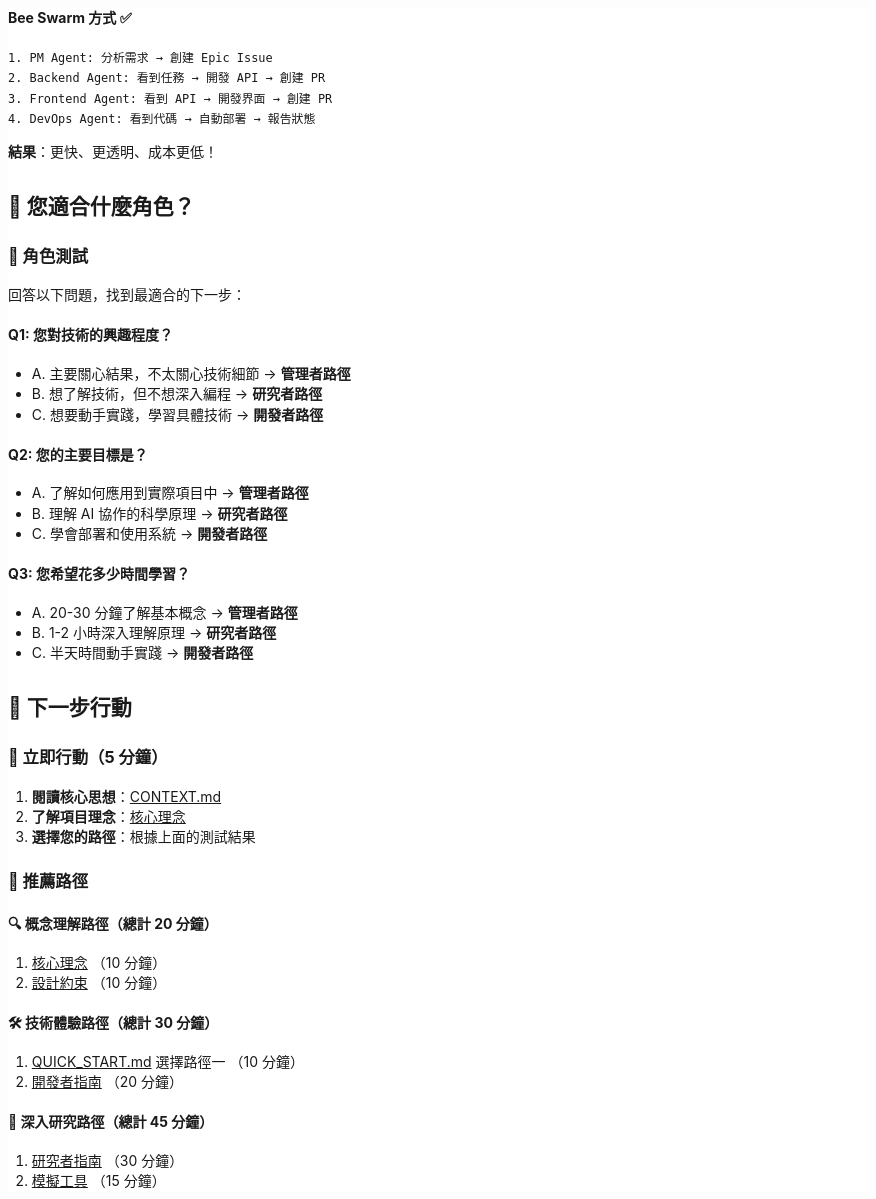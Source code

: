 #### Bee Swarm 方式 ✅
```
1. PM Agent: 分析需求 → 創建 Epic Issue
2. Backend Agent: 看到任務 → 開發 API → 創建 PR
3. Frontend Agent: 看到 API → 開發界面 → 創建 PR
4. DevOps Agent: 看到代碼 → 自動部署 → 報告狀態
```

**結果**：更快、更透明、成本更低！

## 🎯 您適合什麼角色？

### 🤔 角色測試

回答以下問題，找到最適合的下一步：

#### Q1: 您對技術的興趣程度？
- A. 主要關心結果，不太關心技術細節 → **管理者路徑**
- B. 想了解技術，但不想深入編程 → **研究者路徑**
- C. 想要動手實踐，學習具體技術 → **開發者路徑**

#### Q2: 您的主要目標是？
- A. 了解如何應用到實際項目中 → **管理者路徑**
- B. 理解 AI 協作的科學原理 → **研究者路徑**
- C. 學會部署和使用系統 → **開發者路徑**

#### Q3: 您希望花多少時間學習？
- A. 20-30 分鐘了解基本概念 → **管理者路徑**
- B. 1-2 小時深入理解原理 → **研究者路徑**
- C. 半天時間動手實踐 → **開發者路徑**

## 🚀 下一步行動

### 📍 立即行動（5 分鐘）

1. **閱讀核心思想**：[CONTEXT.md](../../CONTEXT.md)
2. **了解項目理念**：[核心理念](../01-項目背景/核心理念.md)
3. **選擇您的路徑**：根據上面的測試結果

### 🎯 推薦路徑

#### 🔍 概念理解路徑（總計 20 分鐘）
1. [核心理念](../01-項目背景/核心理念.md) （10 分鐘）
2. [設計約束](../01-項目背景/設計約束.md) （10 分鐘）

#### 🛠️ 技術體驗路徑（總計 30 分鐘）
1. [QUICK_START.md](../../QUICK_START.md) 選擇路徑一 （10 分鐘）
2. [開發者指南](for-developers.md) （20 分鐘）

#### 🔬 深入研究路徑（總計 45 分鐘）
1. [研究者指南](for-researchers.md) （30 分鐘）
2. [模擬工具](../05-模擬工具/) （15 分鐘）
